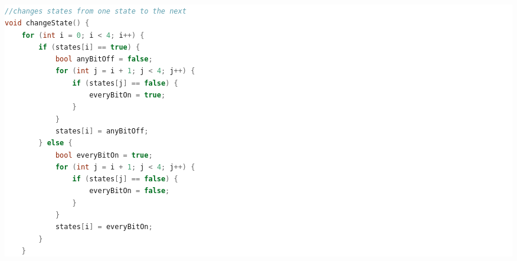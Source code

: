 ```c
//changes states from one state to the next
void changeState() {
	for (int i = 0; i < 4; i++) {
		if (states[i] == true) {
			bool anyBitOff = false;
			for (int j = i + 1; j < 4; j++) {
				if (states[j] == false) {
					everyBitOn = true;
				}
			}
			states[i] = anyBitOff;
		} else {
			bool everyBitOn = true;
			for (int j = i + 1; j < 4; j++) {
				if (states[j] == false) {
					everyBitOn = false;
				}
			}
			states[i] = everyBitOn;
		}
	}
```
